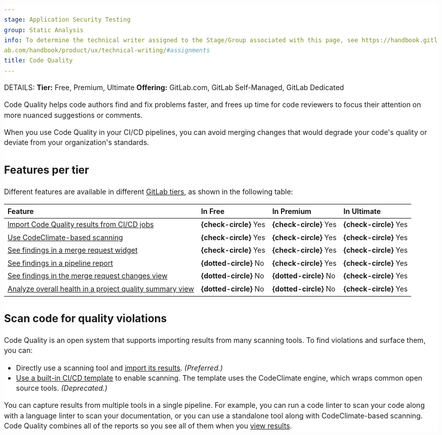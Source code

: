 ```yaml
---
stage: Application Security Testing
group: Static Analysis
info: To determine the technical writer assigned to the Stage/Group associated with this page, see https://handbook.gitlab.com/handbook/product/ux/technical-writing/#assignments
title: Code Quality
---
```


DETAILS:
**Tier:** Free, Premium, Ultimate
**Offering:** GitLab.com, GitLab Self-Managed, GitLab Dedicated

Code Quality helps code authors find and fix problems faster, and frees up time for code reviewers to focus their attention on more nuanced suggestions or comments.

When you use Code Quality in your CI/CD pipelines, you can avoid merging changes that would degrade your code's quality or deviate from your organization's standards.

## Features per tier

Different features are available in different [GitLab tiers](https://about.gitlab.com/pricing/),
as shown in the following table:

| Feature                                                                                     | In Free                | In Premium             | In Ultimate            |
|:--------------------------------------------------------------------------------------------|:-----------------------|:-----------------------|:-----------------------|
| [Import Code Quality results from CI/CD jobs](#import-code-quality-results-from-a-cicd-job) | **{check-circle}** Yes | **{check-circle}** Yes | **{check-circle}** Yes |
| [Use CodeClimate-based scanning](#use-the-built-in-code-quality-cicd-template-deprecated)   | **{check-circle}** Yes | **{check-circle}** Yes | **{check-circle}** Yes |
| [See findings in a merge request widget](#merge-request-widget)                             | **{check-circle}** Yes | **{check-circle}** Yes | **{check-circle}** Yes |
| [See findings in a pipeline report](#pipeline-details-view)                                 | **{dotted-circle}** No | **{check-circle}** Yes | **{check-circle}** Yes |
| [See findings in the merge request changes view](#merge-request-changes-view)               | **{dotted-circle}** No | **{dotted-circle}** No | **{check-circle}** Yes |
| [Analyze overall health in a project quality summary view](#project-quality-view)           | **{dotted-circle}** No | **{dotted-circle}** No | **{check-circle}** Yes |

## Scan code for quality violations

Code Quality is an open system that supports importing results from many scanning tools.
To find violations and surface them, you can:

- Directly use a scanning tool and [import its results](#import-code-quality-results-from-a-cicd-job). _(Preferred.)_
- [Use a built-in CI/CD template](#use-the-built-in-code-quality-cicd-template-deprecated) to enable scanning. The template uses the CodeClimate engine, which wraps common open source tools. _(Deprecated.)_

You can capture results from multiple tools in a single pipeline.
For example, you can run a code linter to scan your code along with a language linter to scan your documentation, or you can use a standalone tool along with CodeClimate-based scanning.
Code Quality combines all of the reports so you see all of them when you [view results](#view-code-quality-results).
